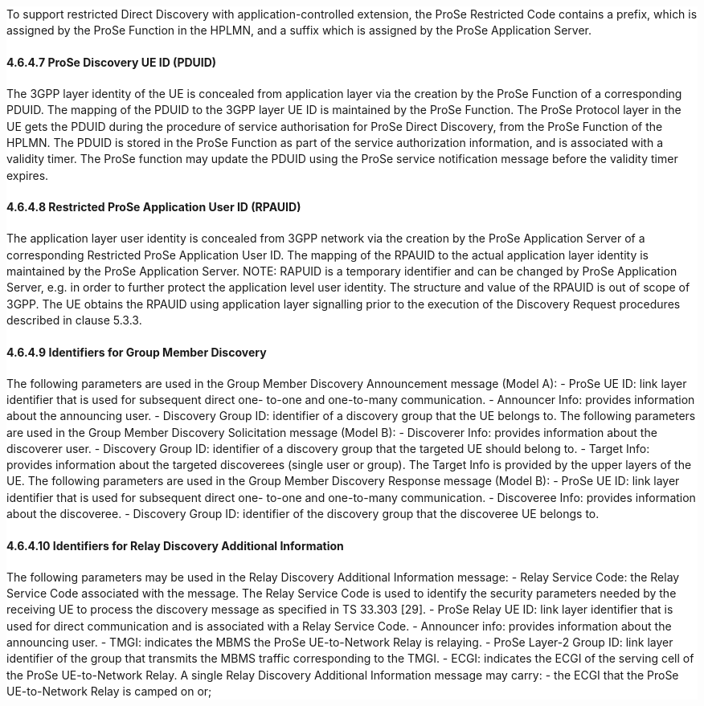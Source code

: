 To support restricted Direct Discovery with application-controlled extension,
the ProSe Restricted Code contains a prefix, which is assigned by the ProSe
Function in the HPLMN, and a suffix which is assigned by the ProSe Application
Server.
#### 4.6.4.7 ProSe Discovery UE ID (PDUID)
The 3GPP layer identity of the UE is concealed from application layer via the
creation by the ProSe Function of a corresponding PDUID. The mapping of the
PDUID to the 3GPP layer UE ID is maintained by the ProSe Function.
The ProSe Protocol layer in the UE gets the PDUID during the procedure of
service authorisation for ProSe Direct Discovery, from the ProSe Function of
the HPLMN. The PDUID is stored in the ProSe Function as part of the service
authorization information, and is associated with a validity timer. The ProSe
function may update the PDUID using the ProSe service notification message
before the validity timer expires.
#### 4.6.4.8 Restricted ProSe Application User ID (RPAUID)
The application layer user identity is concealed from 3GPP network via the
creation by the ProSe Application Server of a corresponding Restricted ProSe
Application User ID. The mapping of the RPAUID to the actual application layer
identity is maintained by the ProSe Application Server.
NOTE: RAPUID is a temporary identifier and can be changed by ProSe Application
Server, e.g. in order to further protect the application level user identity.
The structure and value of the RPAUID is out of scope of 3GPP. The UE obtains
the RPAUID using application layer signalling prior to the execution of the
Discovery Request procedures described in clause 5.3.3.
#### 4.6.4.9 Identifiers for Group Member Discovery
The following parameters are used in the Group Member Discovery Announcement
message (Model A):
\- ProSe UE ID: link layer identifier that is used for subsequent direct one-
to-one and one-to-many communication.
\- Announcer Info: provides information about the announcing user.
\- Discovery Group ID: identifier of a discovery group that the UE belongs to.
The following parameters are used in the Group Member Discovery Solicitation
message (Model B):
\- Discoverer Info: provides information about the discoverer user.
\- Discovery Group ID: identifier of a discovery group that the targeted UE
should belong to.
\- Target Info: provides information about the targeted discoverees (single
user or group). The Target Info is provided by the upper layers of the UE.
The following parameters are used in the Group Member Discovery Response
message (Model B):
\- ProSe UE ID: link layer identifier that is used for subsequent direct one-
to-one and one-to-many communication.
\- Discoveree Info: provides information about the discoveree.
\- Discovery Group ID: identifier of the discovery group that the discoveree
UE belongs to.
#### 4.6.4.10 Identifiers for Relay Discovery Additional Information
The following parameters may be used in the Relay Discovery Additional
Information message:
\- Relay Service Code: the Relay Service Code associated with the message. The
Relay Service Code is used to identify the security parameters needed by the
receiving UE to process the discovery message as specified in TS 33.303 [29].
\- ProSe Relay UE ID: link layer identifier that is used for direct
communication and is associated with a Relay Service Code.
\- Announcer info: provides information about the announcing user.
\- TMGI: indicates the MBMS the ProSe UE-to-Network Relay is relaying.
\- ProSe Layer-2 Group ID: link layer identifier of the group that transmits
the MBMS traffic corresponding to the TMGI.
\- ECGI: indicates the ECGI of the serving cell of the ProSe UE-to-Network
Relay.
A single Relay Discovery Additional Information message may carry:
\- the ECGI that the ProSe UE-to-Network Relay is camped on or;